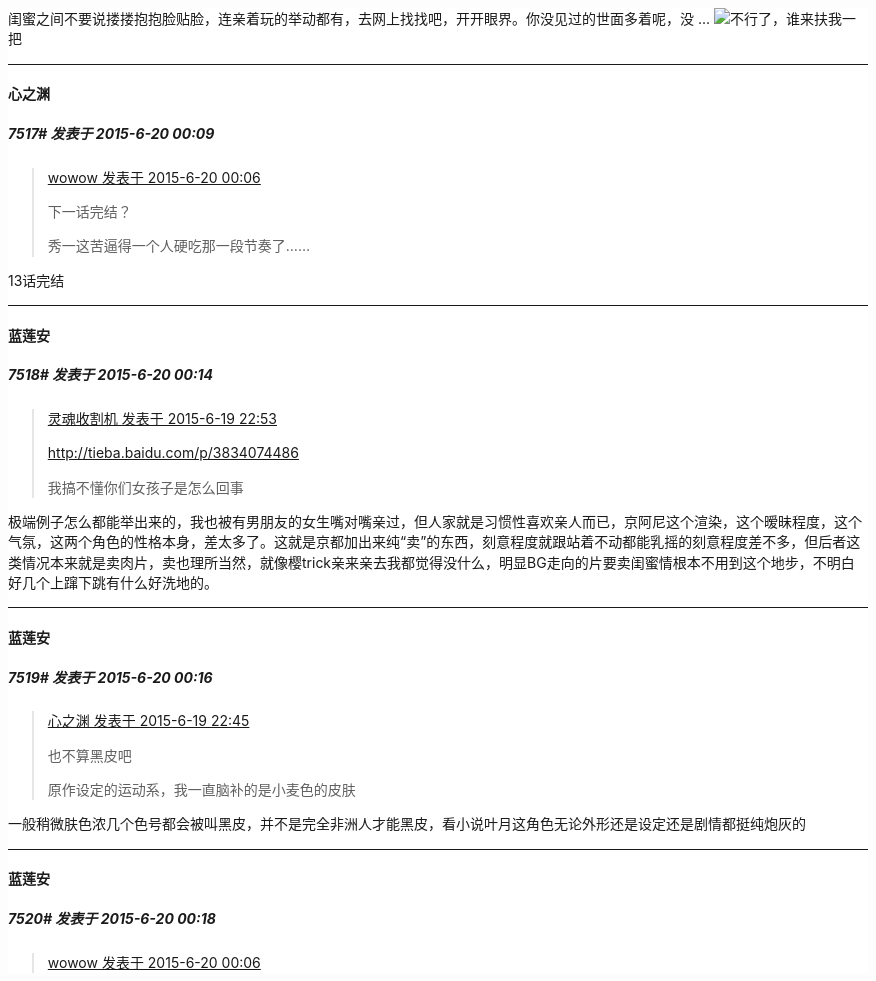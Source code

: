 闺蜜之间不要说搂搂抱抱脸贴脸，连亲着玩的举动都有，去网上找找吧，开开眼界。你没见过的世面多着呢，没 ...</blockquote>
<img src="https://static.saraba1st.com/image/smiley/face/74.gif" referrerpolicy="no-referrer">不行了，谁来扶我一把


-----

####  心之渊  
##### 7517#       发表于 2015-6-20 00:09


<blockquote><a href="httphttps://bbs.saraba1st.com/2b/forum.php?mod=redirect&amp;goto=findpost&amp;pid=29309031&amp;ptid=1085129" target="_blank">wowow 发表于 2015-6-20 00:06</a>

下一话完结？

秀一这苦逼得一个人硬吃那一段节奏了……</blockquote>
13话完结


-----

####  蓝莲安  
##### 7518#       发表于 2015-6-20 00:14


<blockquote><a href="httphttps://bbs.saraba1st.com/2b/forum.php?mod=redirect&amp;goto=findpost&amp;pid=29308421&amp;ptid=1085129" target="_blank">灵魂收割机 发表于 2015-6-19 22:53</a>

http://tieba.baidu.com/p/3834074486

我搞不懂你们女孩子是怎么回事</blockquote>
极端例子怎么都能举出来的，我也被有男朋友的女生嘴对嘴亲过，但人家就是习惯性喜欢亲人而已，京阿尼这个渲染，这个暧昧程度，这个气氛，这两个角色的性格本身，差太多了。这就是京都加出来纯“卖”的东西，刻意程度就跟站着不动都能乳摇的刻意程度差不多，但后者这类情况本来就是卖肉片，卖也理所当然，就像樱trick亲来亲去我都觉得没什么，明显BG走向的片要卖闺蜜情根本不用到这个地步，不明白好几个上蹿下跳有什么好洗地的。


-----

####  蓝莲安  
##### 7519#       发表于 2015-6-20 00:16


<blockquote><a href="httphttps://bbs.saraba1st.com/2b/forum.php?mod=redirect&amp;goto=findpost&amp;pid=29308342&amp;ptid=1085129" target="_blank">心之渊 发表于 2015-6-19 22:45</a>

也不算黑皮吧

原作设定的运动系，我一直脑补的是小麦色的皮肤</blockquote>
一般稍微肤色浓几个色号都会被叫黑皮，并不是完全非洲人才能黑皮，看小说叶月这角色无论外形还是设定还是剧情都挺纯炮灰的


-----

####  蓝莲安  
##### 7520#       发表于 2015-6-20 00:18


<blockquote><a href="httphttps://bbs.saraba1st.com/2b/forum.php?mod=redirect&amp;goto=findpost&amp;pid=29309031&amp;ptid=1085129" target="_blank">wowow 发表于 2015-6-20 00:06</a>
